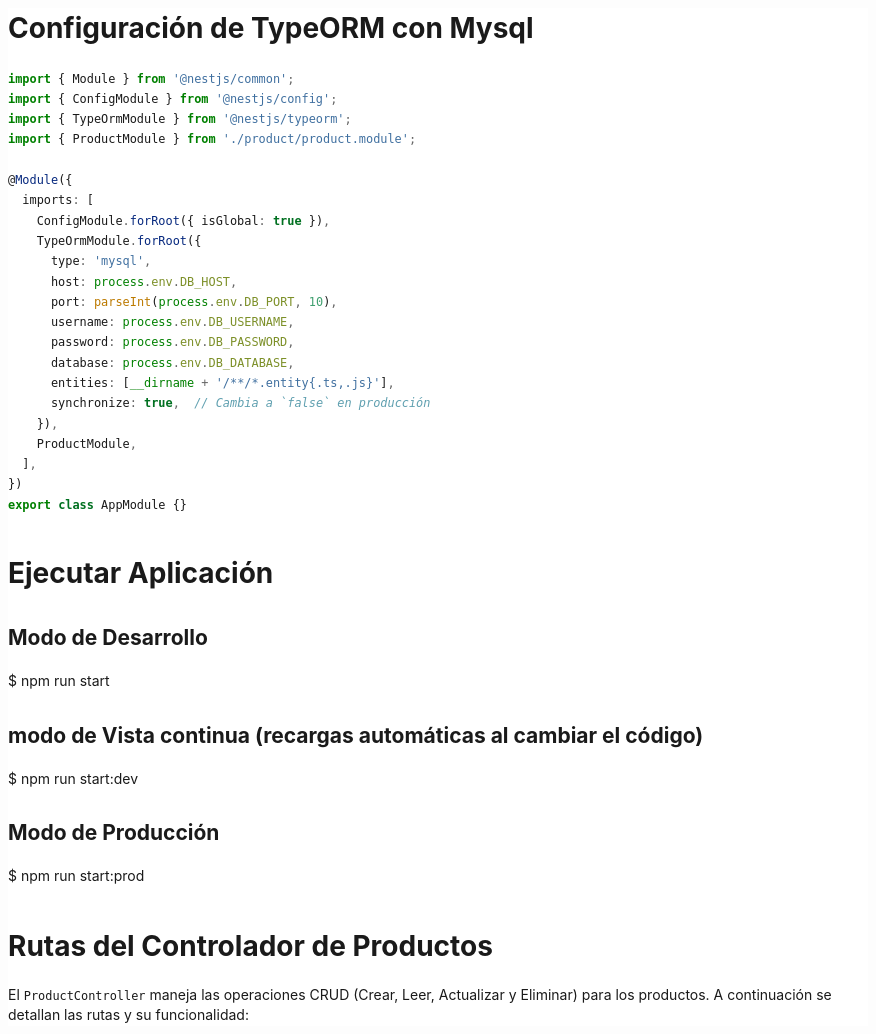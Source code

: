 


# Configuración de TypeORM con Mysql

```typescript
import { Module } from '@nestjs/common';
import { ConfigModule } from '@nestjs/config';
import { TypeOrmModule } from '@nestjs/typeorm';
import { ProductModule } from './product/product.module';

@Module({
  imports: [
    ConfigModule.forRoot({ isGlobal: true }),
    TypeOrmModule.forRoot({
      type: 'mysql',
      host: process.env.DB_HOST,
      port: parseInt(process.env.DB_PORT, 10),
      username: process.env.DB_USERNAME,
      password: process.env.DB_PASSWORD,
      database: process.env.DB_DATABASE,
      entities: [__dirname + '/**/*.entity{.ts,.js}'],
      synchronize: true,  // Cambia a `false` en producción
    }),
    ProductModule,
  ],
})
export class AppModule {}

```




# Ejecutar Aplicación

## Modo de Desarrollo
$ npm run start

## modo de Vista continua (recargas automáticas al cambiar el código)
$ npm run start:dev

## Modo de Producción
$ npm run start:prod

# Rutas del Controlador de Productos

El `ProductController` maneja las operaciones CRUD (Crear, Leer, Actualizar y Eliminar) para los productos. A continuación se detallan las rutas y su funcionalidad:
